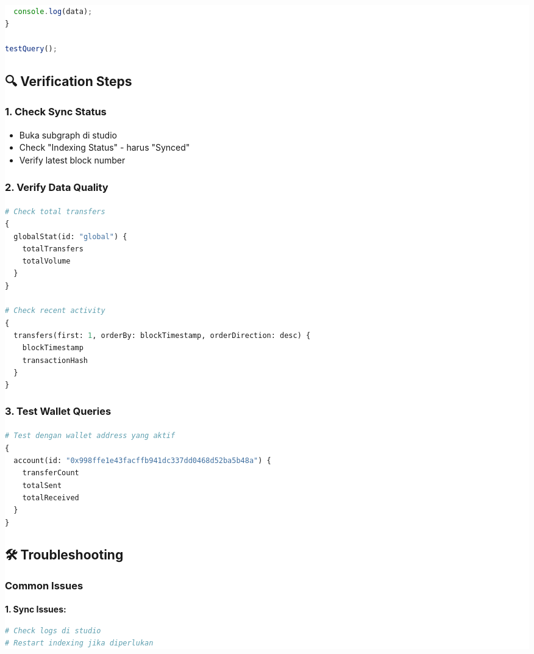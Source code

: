 ```javascript
  console.log(data);
}

testQuery();
```

## 🔍 Verification Steps

### 1. **Check Sync Status**
- Buka subgraph di studio
- Check "Indexing Status" - harus "Synced"
- Verify latest block number

### 2. **Verify Data Quality**
```graphql
# Check total transfers
{
  globalStat(id: "global") {
    totalTransfers
    totalVolume
  }
}

# Check recent activity
{
  transfers(first: 1, orderBy: blockTimestamp, orderDirection: desc) {
    blockTimestamp
    transactionHash
  }
}
```

### 3. **Test Wallet Queries**
```graphql
# Test dengan wallet address yang aktif
{
  account(id: "0x998ffe1e43facffb941dc337dd0468d52ba5b48a") {
    transferCount
    totalSent
    totalReceived
  }
}
```

## 🛠️ Troubleshooting

### Common Issues

**1. Sync Issues:**
```bash
# Check logs di studio
# Restart indexing jika diperlukan
```
